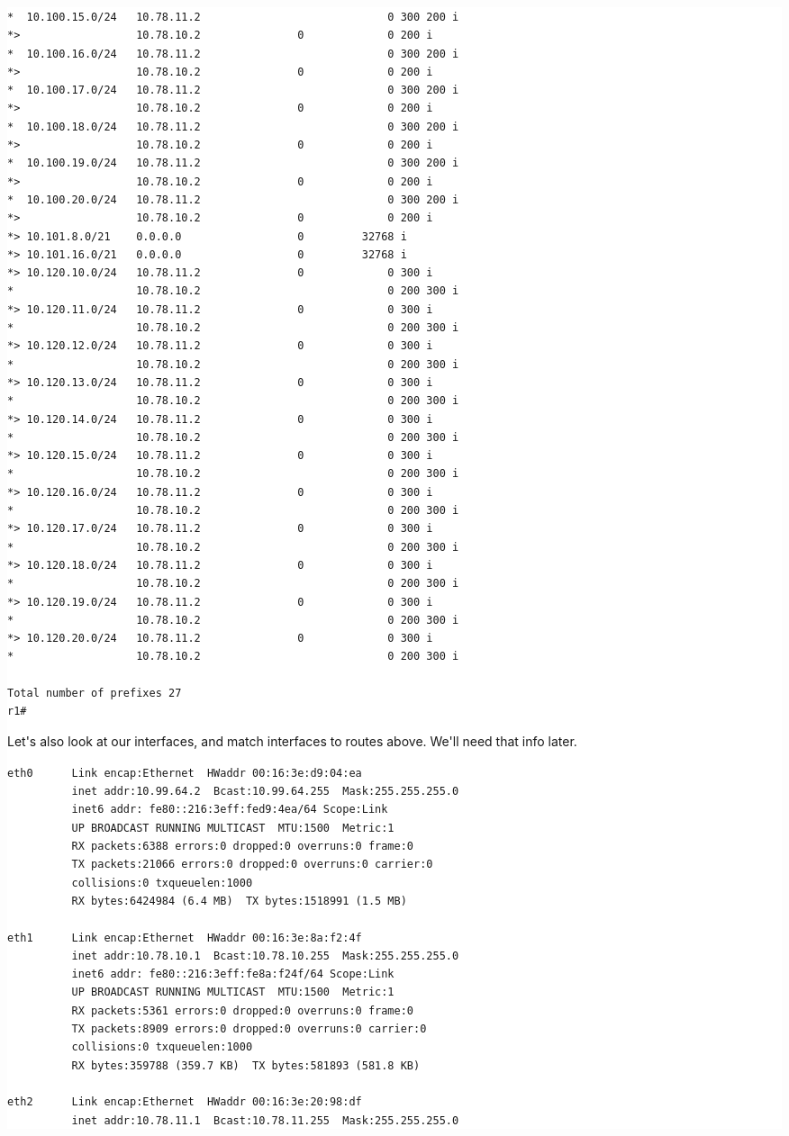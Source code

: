 ```
*  10.100.15.0/24   10.78.11.2                             0 300 200 i
*>                  10.78.10.2               0             0 200 i
*  10.100.16.0/24   10.78.11.2                             0 300 200 i
*>                  10.78.10.2               0             0 200 i
*  10.100.17.0/24   10.78.11.2                             0 300 200 i
*>                  10.78.10.2               0             0 200 i
*  10.100.18.0/24   10.78.11.2                             0 300 200 i
*>                  10.78.10.2               0             0 200 i
*  10.100.19.0/24   10.78.11.2                             0 300 200 i
*>                  10.78.10.2               0             0 200 i
*  10.100.20.0/24   10.78.11.2                             0 300 200 i
*>                  10.78.10.2               0             0 200 i
*> 10.101.8.0/21    0.0.0.0                  0         32768 i
*> 10.101.16.0/21   0.0.0.0                  0         32768 i
*> 10.120.10.0/24   10.78.11.2               0             0 300 i
*                   10.78.10.2                             0 200 300 i
*> 10.120.11.0/24   10.78.11.2               0             0 300 i
*                   10.78.10.2                             0 200 300 i
*> 10.120.12.0/24   10.78.11.2               0             0 300 i
*                   10.78.10.2                             0 200 300 i
*> 10.120.13.0/24   10.78.11.2               0             0 300 i
*                   10.78.10.2                             0 200 300 i
*> 10.120.14.0/24   10.78.11.2               0             0 300 i
*                   10.78.10.2                             0 200 300 i
*> 10.120.15.0/24   10.78.11.2               0             0 300 i
*                   10.78.10.2                             0 200 300 i
*> 10.120.16.0/24   10.78.11.2               0             0 300 i
*                   10.78.10.2                             0 200 300 i
*> 10.120.17.0/24   10.78.11.2               0             0 300 i
*                   10.78.10.2                             0 200 300 i
*> 10.120.18.0/24   10.78.11.2               0             0 300 i
*                   10.78.10.2                             0 200 300 i
*> 10.120.19.0/24   10.78.11.2               0             0 300 i
*                   10.78.10.2                             0 200 300 i
*> 10.120.20.0/24   10.78.11.2               0             0 300 i
*                   10.78.10.2                             0 200 300 i

Total number of prefixes 27
r1# 
```

Let's also look at our interfaces, and match interfaces to routes above. We'll need that info later.
```
eth0      Link encap:Ethernet  HWaddr 00:16:3e:d9:04:ea  
          inet addr:10.99.64.2  Bcast:10.99.64.255  Mask:255.255.255.0
          inet6 addr: fe80::216:3eff:fed9:4ea/64 Scope:Link
          UP BROADCAST RUNNING MULTICAST  MTU:1500  Metric:1
          RX packets:6388 errors:0 dropped:0 overruns:0 frame:0
          TX packets:21066 errors:0 dropped:0 overruns:0 carrier:0
          collisions:0 txqueuelen:1000 
          RX bytes:6424984 (6.4 MB)  TX bytes:1518991 (1.5 MB)

eth1      Link encap:Ethernet  HWaddr 00:16:3e:8a:f2:4f  
          inet addr:10.78.10.1  Bcast:10.78.10.255  Mask:255.255.255.0
          inet6 addr: fe80::216:3eff:fe8a:f24f/64 Scope:Link
          UP BROADCAST RUNNING MULTICAST  MTU:1500  Metric:1
          RX packets:5361 errors:0 dropped:0 overruns:0 frame:0
          TX packets:8909 errors:0 dropped:0 overruns:0 carrier:0
          collisions:0 txqueuelen:1000 
          RX bytes:359788 (359.7 KB)  TX bytes:581893 (581.8 KB)

eth2      Link encap:Ethernet  HWaddr 00:16:3e:20:98:df  
          inet addr:10.78.11.1  Bcast:10.78.11.255  Mask:255.255.255.0
```